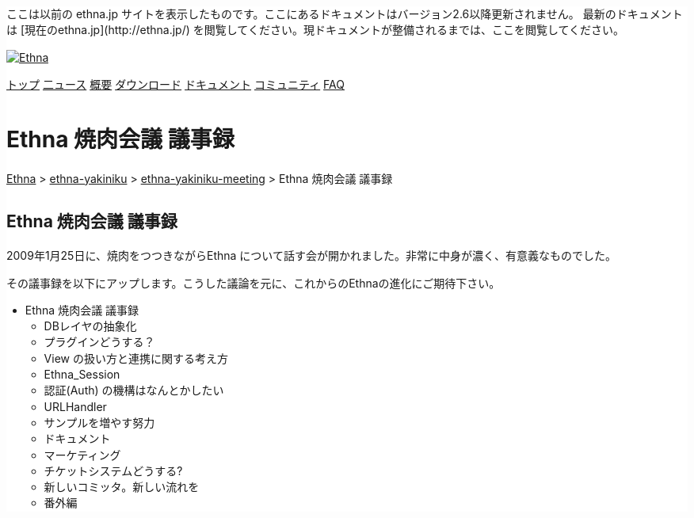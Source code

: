 <head>
 <meta http-equiv="content-type" content="application/xhtml+xml; charset=utf-8">
 <meta http-equiv="content-style-type" content="text/css">
 <meta http-equiv="Content-Script-Type" content="text/javascript">

<title>
Ethna 焼肉会議 議事録 - Ethna - PHPウェブアプリケーションフレームワーク</title>
 <link rel="stylesheet" href="skin/ethna/ethna.css" title="ethna" type="text/css" charset="utf-8">

 <link rel="alternate" type="application/rss+xml" title="RSS" href="cmd=rss.html">

 <script type="text/javascript" src="skin/trackback.js"></script>

</head>
ここは以前の ethna.jp サイトを表示したものです。ここにあるドキュメントはバージョン2.6以降更新されません。  
最新のドキュメントは [現在のethna.jp](http://ethna.jp/) を閲覧してください。現ドキュメントが整備されるまでは、ここを閲覧してください。



[![Ethna](image/navlogo.gif)](/)

[トップ](ethna.html "ethna (11d)") [二ュース](ethna-news.html "ethna-news (11d)") [概要](ethna-about.html "ethna-about (11d)") [ダウンロード](ethna-download.html "ethna-download (25d)") [ドキュメント](ethna-document.html "ethna-document (884d)") [コミュニティ](ethna-community.html "ethna-community (619d)") [FAQ](ethna-document-faq.html "ethna-document-faq (1240d)")



# Ethna 焼肉会議 議事録 







 [Ethna](index.html) > [ethna-yakiniku](ethna-yakiniku.html) > [ethna-yakiniku-meeting](ethna-yakiniku-meeting.html) > Ethna 焼肉会議 議事録 
## Ethna 焼肉会議 議事録 [](ethna-yakiniku-meeting-20090125.html#qc9871a1 "qc9871a1")

2009年1月25日に、焼肉をつつきながらEthna について話す会が開かれました。非常に中身が濃く、有意義なものでした。

その議事録を以下にアップします。こうした議論を元に、これからのEthnaの進化にご期待下さい。

- Ethna 焼肉会議 議事録 
  - DBレイヤの抽象化 
  - プラグインどうする？ 
  - View の扱い方と連携に関する考え方 
  - Ethna\_Session 
  - 認証(Auth) の機構はなんとかしたい 
  - URLHandler 
  - サンプルを増やす努力 
  - ドキュメント 
  - マーケティング 
  - チケットシステムどうする? 
  - 新しいコミッタ。新しい流れを 
  - 番外編 
